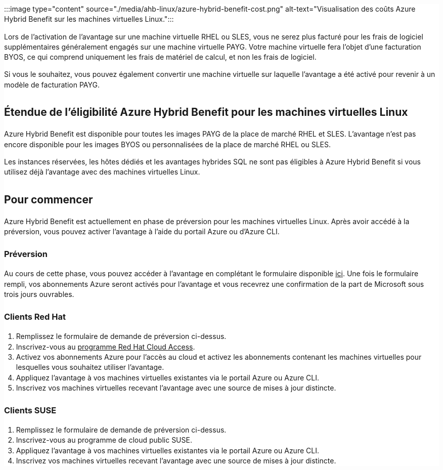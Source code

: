 :::image type="content" source="./media/ahb-linux/azure-hybrid-benefit-cost.png" alt-text="Visualisation des coûts Azure Hybrid Benefit sur les machines virtuelles Linux.":::

Lors de l’activation de l’avantage sur une machine virtuelle RHEL ou SLES, vous ne serez plus facturé pour les frais de logiciel supplémentaires généralement engagés sur une machine virtuelle PAYG. Votre machine virtuelle fera l’objet d’une facturation BYOS, ce qui comprend uniquement les frais de matériel de calcul, et non les frais de logiciel.

Si vous le souhaitez, vous pouvez également convertir une machine virtuelle sur laquelle l’avantage a été activé pour revenir à un modèle de facturation PAYG.

## <a name="scope-of-azure-hybrid-benefit-eligibility-for-linux-vms"></a>Étendue de l’éligibilité Azure Hybrid Benefit pour les machines virtuelles Linux

Azure Hybrid Benefit est disponible pour toutes les images PAYG de la place de marché RHEL et SLES. L’avantage n’est pas encore disponible pour les images BYOS ou personnalisées de la place de marché RHEL ou SLES.

Les instances réservées, les hôtes dédiés et les avantages hybrides SQL ne sont pas éligibles à Azure Hybrid Benefit si vous utilisez déjà l’avantage avec des machines virtuelles Linux.

## <a name="how-to-get-started"></a>Pour commencer

Azure Hybrid Benefit est actuellement en phase de préversion pour les machines virtuelles Linux. Après avoir accédé à la préversion, vous pouvez activer l’avantage à l’aide du portail Azure ou d’Azure CLI.

### <a name="preview"></a>Préversion

Au cours de cette phase, vous pouvez accéder à l’avantage en complétant le formulaire disponible [ici](https://aka.ms/ahb-linux-form). Une fois le formulaire rempli, vos abonnements Azure seront activés pour l’avantage et vous recevrez une confirmation de la part de Microsoft sous trois jours ouvrables.

### <a name="red-hat-customers"></a>Clients Red Hat

1.    Remplissez le formulaire de demande de préversion ci-dessus.
1.    Inscrivez-vous au [programme Red Hat Cloud Access](https://aka.ms/rhel-cloud-access).
1.    Activez vos abonnements Azure pour l’accès au cloud et activez les abonnements contenant les machines virtuelles pour lesquelles vous souhaitez utiliser l’avantage.
1.    Appliquez l’avantage à vos machines virtuelles existantes via le portail Azure ou Azure CLI.
1.    Inscrivez vos machines virtuelles recevant l’avantage avec une source de mises à jour distincte.

### <a name="suse-customers"></a>Clients SUSE

1.    Remplissez le formulaire de demande de préversion ci-dessus.
1.    Inscrivez-vous au programme de cloud public SUSE.
1.    Appliquez l’avantage à vos machines virtuelles existantes via le portail Azure ou Azure CLI.
1.    Inscrivez vos machines virtuelles recevant l’avantage avec une source de mises à jour distincte.
